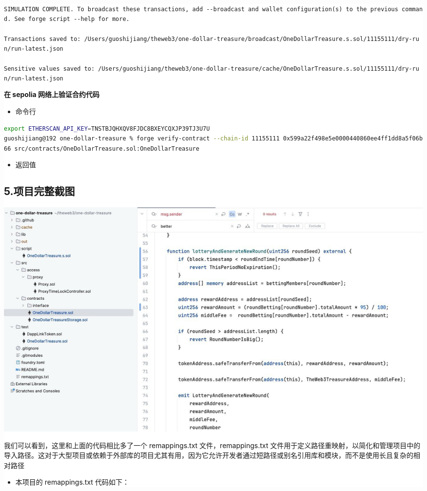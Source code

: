 ```
SIMULATION COMPLETE. To broadcast these transactions, add --broadcast and wallet configuration(s) to the previous command. See forge script --help for more.

Transactions saved to: /Users/guoshijiang/theweb3/one-dollar-treasure/broadcast/OneDollarTreasure.s.sol/11155111/dry-run/run-latest.json

Sensitive values saved to: /Users/guoshijiang/theweb3/one-dollar-treasure/cache/OneDollarTreasure.s.sol/11155111/dry-run/run-latest.json
```

**在 sepolia 网络上验证合约代码**

- 命令行

```bash
export ETHERSCAN_API_KEY=TNSTBJQHXQV8FJDC8BXEYCQXJP39TJ3U7U
guoshijiang@192 one-dollar-treasure % forge verify-contract --chain-id 11155111 0x599a22f498e5e0000440860ee4ff1dd8a5f06b66 src/contracts/OneDollarTreasure.sol:OneDollarTreasure
```

- 返回值

## 5.项目完整截图

![图像](../picture/foundry2.jpg)

我们可以看到，这里和上面的代码相比多了一个 remappings.txt  文件，remappings.txt 文件用于定义路径重映射，以简化和管理项目中的导入路径。这对于大型项目或依赖于外部库的项目尤其有用，因为它允许开发者通过短路径或别名引用库和模块，而不是使用长且复杂的相对路径

- 本项目的 remappings.txt 代码如下：
